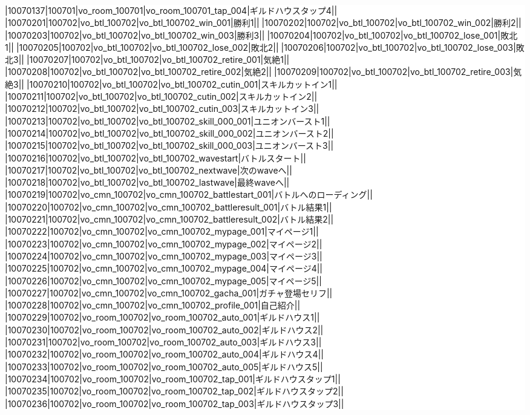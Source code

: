 |10070137|100701|vo_room_100701|vo_room_100701_tap_004|ギルドハウスタップ4||
|10070201|100702|vo_btl_100702|vo_btl_100702_win_001|勝利1||
|10070202|100702|vo_btl_100702|vo_btl_100702_win_002|勝利2||
|10070203|100702|vo_btl_100702|vo_btl_100702_win_003|勝利3||
|10070204|100702|vo_btl_100702|vo_btl_100702_lose_001|敗北1||
|10070205|100702|vo_btl_100702|vo_btl_100702_lose_002|敗北2||
|10070206|100702|vo_btl_100702|vo_btl_100702_lose_003|敗北3||
|10070207|100702|vo_btl_100702|vo_btl_100702_retire_001|気絶1||
|10070208|100702|vo_btl_100702|vo_btl_100702_retire_002|気絶2||
|10070209|100702|vo_btl_100702|vo_btl_100702_retire_003|気絶3||
|10070210|100702|vo_btl_100702|vo_btl_100702_cutin_001|スキルカットイン1||
|10070211|100702|vo_btl_100702|vo_btl_100702_cutin_002|スキルカットイン2||
|10070212|100702|vo_btl_100702|vo_btl_100702_cutin_003|スキルカットイン3||
|10070213|100702|vo_btl_100702|vo_btl_100702_skill_000_001|ユニオンバースト1||
|10070214|100702|vo_btl_100702|vo_btl_100702_skill_000_002|ユニオンバースト2||
|10070215|100702|vo_btl_100702|vo_btl_100702_skill_000_003|ユニオンバースト3||
|10070216|100702|vo_btl_100702|vo_btl_100702_wavestart|バトルスタート||
|10070217|100702|vo_btl_100702|vo_btl_100702_nextwave|次のwaveへ||
|10070218|100702|vo_btl_100702|vo_btl_100702_lastwave|最終waveへ||
|10070219|100702|vo_cmn_100702|vo_cmn_100702_battlestart_001|バトルへのローディング||
|10070220|100702|vo_cmn_100702|vo_cmn_100702_battleresult_001|バトル結果1||
|10070221|100702|vo_cmn_100702|vo_cmn_100702_battleresult_002|バトル結果2||
|10070222|100702|vo_cmn_100702|vo_cmn_100702_mypage_001|マイページ1||
|10070223|100702|vo_cmn_100702|vo_cmn_100702_mypage_002|マイページ2||
|10070224|100702|vo_cmn_100702|vo_cmn_100702_mypage_003|マイページ3||
|10070225|100702|vo_cmn_100702|vo_cmn_100702_mypage_004|マイページ4||
|10070226|100702|vo_cmn_100702|vo_cmn_100702_mypage_005|マイページ5||
|10070227|100702|vo_cmn_100702|vo_cmn_100702_gacha_001|ガチャ登場セリフ||
|10070228|100702|vo_cmn_100702|vo_cmn_100702_profile_001|自己紹介||
|10070229|100702|vo_room_100702|vo_room_100702_auto_001|ギルドハウス1||
|10070230|100702|vo_room_100702|vo_room_100702_auto_002|ギルドハウス2||
|10070231|100702|vo_room_100702|vo_room_100702_auto_003|ギルドハウス3||
|10070232|100702|vo_room_100702|vo_room_100702_auto_004|ギルドハウス4||
|10070233|100702|vo_room_100702|vo_room_100702_auto_005|ギルドハウス5||
|10070234|100702|vo_room_100702|vo_room_100702_tap_001|ギルドハウスタップ1||
|10070235|100702|vo_room_100702|vo_room_100702_tap_002|ギルドハウスタップ2||
|10070236|100702|vo_room_100702|vo_room_100702_tap_003|ギルドハウスタップ3||
